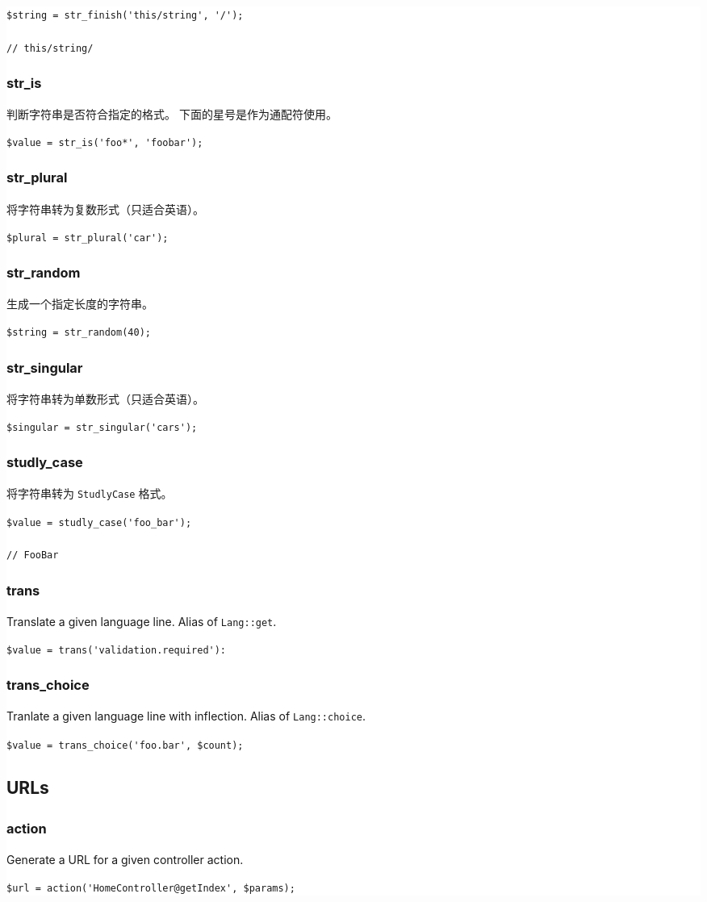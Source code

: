 	$string = str_finish('this/string', '/');

	// this/string/

### str_is

判断字符串是否符合指定的格式。 下面的星号是作为通配符使用。

	$value = str_is('foo*', 'foobar');

### str_plural

将字符串转为复数形式（只适合英语）。

	$plural = str_plural('car');

### str_random

生成一个指定长度的字符串。

	$string = str_random(40);

### str_singular

将字符串转为单数形式（只适合英语）。

	$singular = str_singular('cars');

### studly_case

将字符串转为 `StudlyCase` 格式。

	$value = studly_case('foo_bar');

	// FooBar

### trans

Translate a given language line. Alias of `Lang::get`.

	$value = trans('validation.required'):

### trans_choice

Tranlate a given language line with inflection. Alias of `Lang::choice`.

	$value = trans_choice('foo.bar', $count);

<a name="urls"></a>
## URLs

### action

Generate a URL for a given controller action.

	$url = action('HomeController@getIndex', $params);
